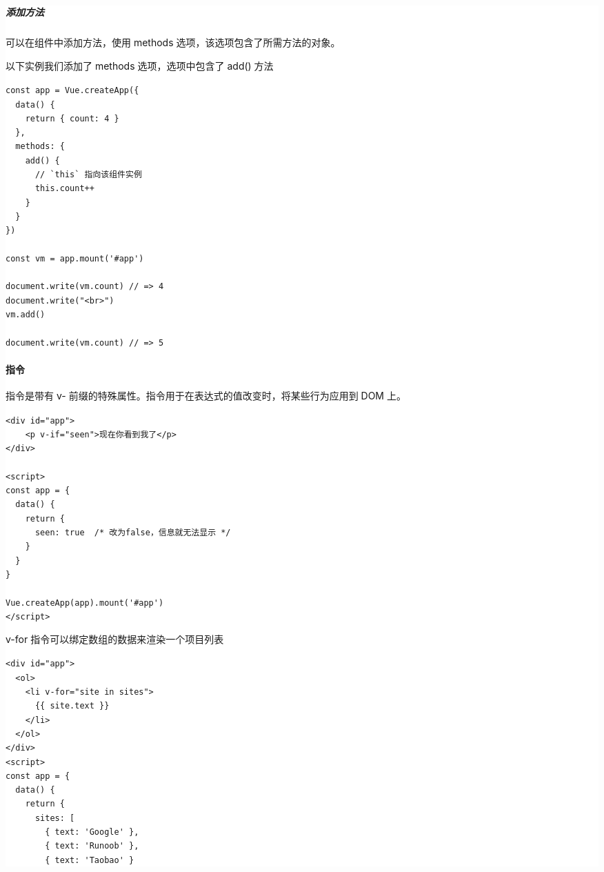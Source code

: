 
##### 添加方法
可以在组件中添加方法，使用 methods 选项，该选项包含了所需方法的对象。

以下实例我们添加了 methods 选项，选项中包含了 add() 方法

```text
const app = Vue.createApp({
  data() {
    return { count: 4 }
  },
  methods: {
    add() {
      // `this` 指向该组件实例
      this.count++
    }
  }
})

const vm = app.mount('#app')

document.write(vm.count) // => 4
document.write("<br>")
vm.add()

document.write(vm.count) // => 5
```

#### 指令
指令是带有 v- 前缀的特殊属性。指令用于在表达式的值改变时，将某些行为应用到 DOM 上。

```text
<div id="app">
    <p v-if="seen">现在你看到我了</p>
</div>
    
<script>
const app = {
  data() {
    return {
      seen: true  /* 改为false，信息就无法显示 */
    }
  }
}
 
Vue.createApp(app).mount('#app')
</script>
```

v-for 指令可以绑定数组的数据来渲染一个项目列表

```text
<div id="app">
  <ol>
    <li v-for="site in sites">
      {{ site.text }}
    </li>
  </ol>
</div>
<script>
const app = {
  data() {
    return {
      sites: [
        { text: 'Google' },
        { text: 'Runoob' },
        { text: 'Taobao' }
```